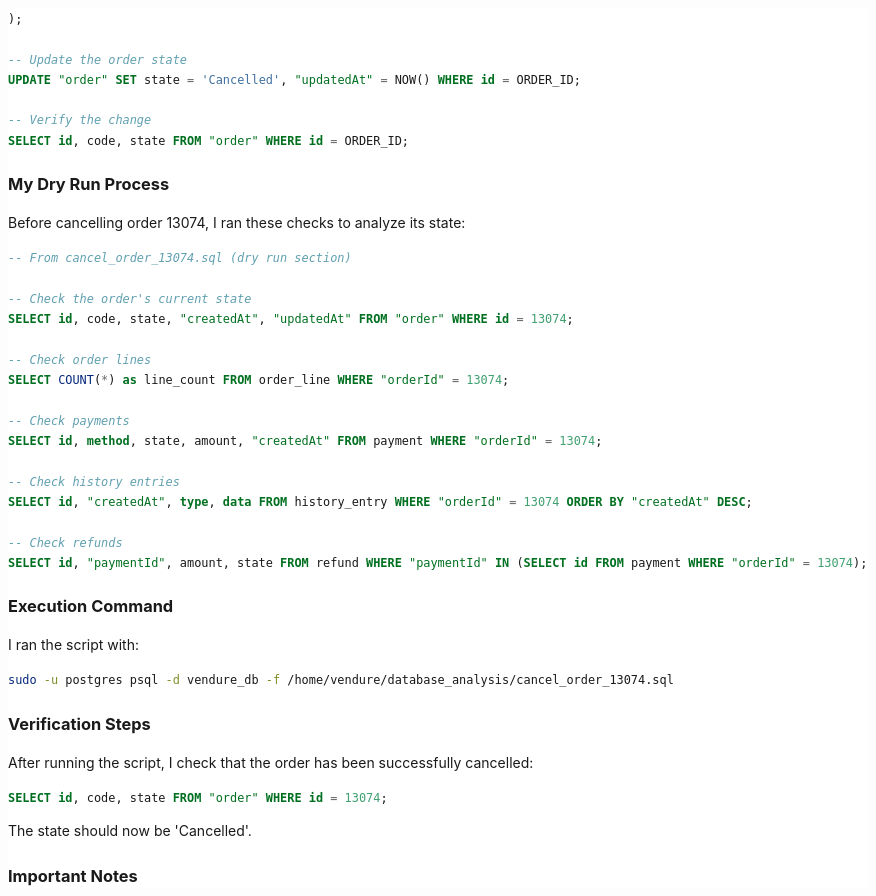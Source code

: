 ```sql
);

-- Update the order state
UPDATE "order" SET state = 'Cancelled', "updatedAt" = NOW() WHERE id = ORDER_ID;

-- Verify the change
SELECT id, code, state FROM "order" WHERE id = ORDER_ID;
```

### My Dry Run Process

Before cancelling order 13074, I ran these checks to analyze its state:

```sql
-- From cancel_order_13074.sql (dry run section)

-- Check the order's current state
SELECT id, code, state, "createdAt", "updatedAt" FROM "order" WHERE id = 13074;

-- Check order lines
SELECT COUNT(*) as line_count FROM order_line WHERE "orderId" = 13074;

-- Check payments
SELECT id, method, state, amount, "createdAt" FROM payment WHERE "orderId" = 13074;

-- Check history entries
SELECT id, "createdAt", type, data FROM history_entry WHERE "orderId" = 13074 ORDER BY "createdAt" DESC;

-- Check refunds
SELECT id, "paymentId", amount, state FROM refund WHERE "paymentId" IN (SELECT id FROM payment WHERE "orderId" = 13074);
```

### Execution Command

I ran the script with:

```bash
sudo -u postgres psql -d vendure_db -f /home/vendure/database_analysis/cancel_order_13074.sql
```

### Verification Steps

After running the script, I check that the order has been successfully cancelled:

```sql
SELECT id, code, state FROM "order" WHERE id = 13074;
```

The state should now be 'Cancelled'.

### Important Notes
